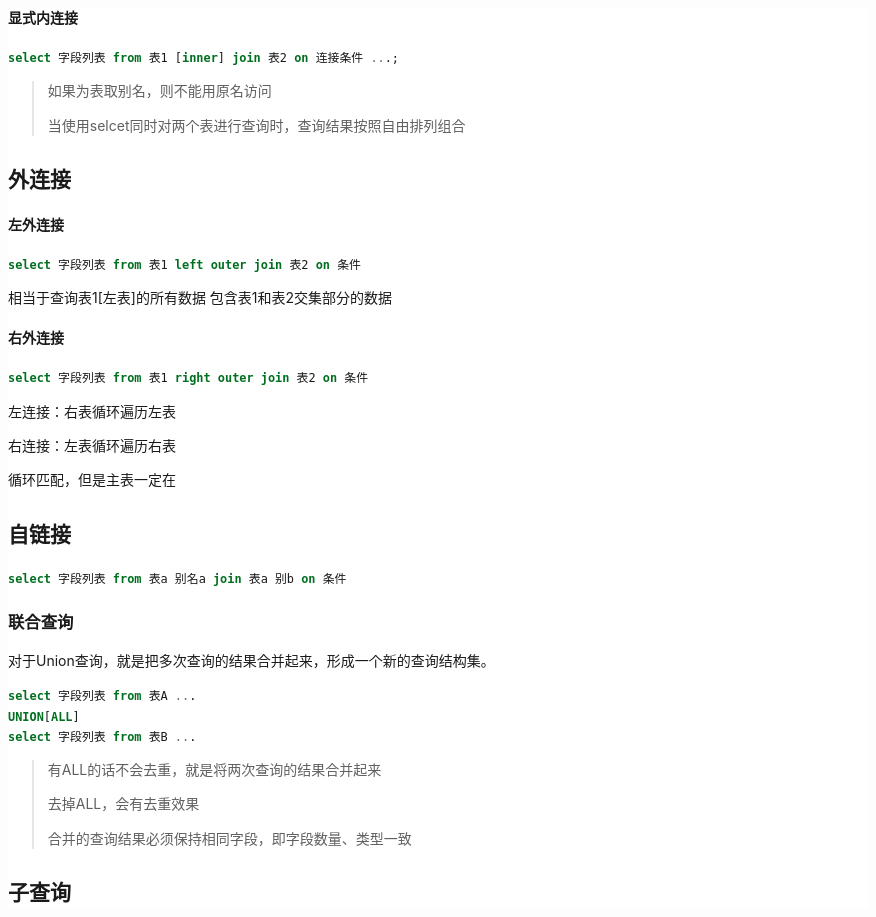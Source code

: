 #### 		显式内连接

```sql
select 字段列表 from 表1 [inner] join 表2 on 连接条件 ...;
```

> 如果为表取别名，则不能用原名访问
>
> 当使用selcet同时对两个表进行查询时，查询结果按照自由排列组合

## 外连接

#### 左外连接

```sql
select 字段列表 from 表1 left outer join 表2 on 条件
```

相当于查询表1[左表]的所有数据 包含表1和表2交集部分的数据

#### 右外连接

```sql
select 字段列表 from 表1 right outer join 表2 on 条件
```

左连接：右表循环遍历左表

右连接：左表循环遍历右表

循环匹配，但是主表一定在

## 自链接

```sql
select 字段列表 from 表a 别名a join 表a 别b on 条件
```

### 联合查询

对于Union查询，就是把多次查询的结果合并起来，形成一个新的查询结构集。

```sql
select 字段列表 from 表A ...
UNION[ALL]
select 字段列表 from 表B ...
```

> 有ALL的话不会去重，就是将两次查询的结果合并起来
>
> 去掉ALL，会有去重效果
>
> 合并的查询结果必须保持相同字段，即字段数量、类型一致

## 子查询
